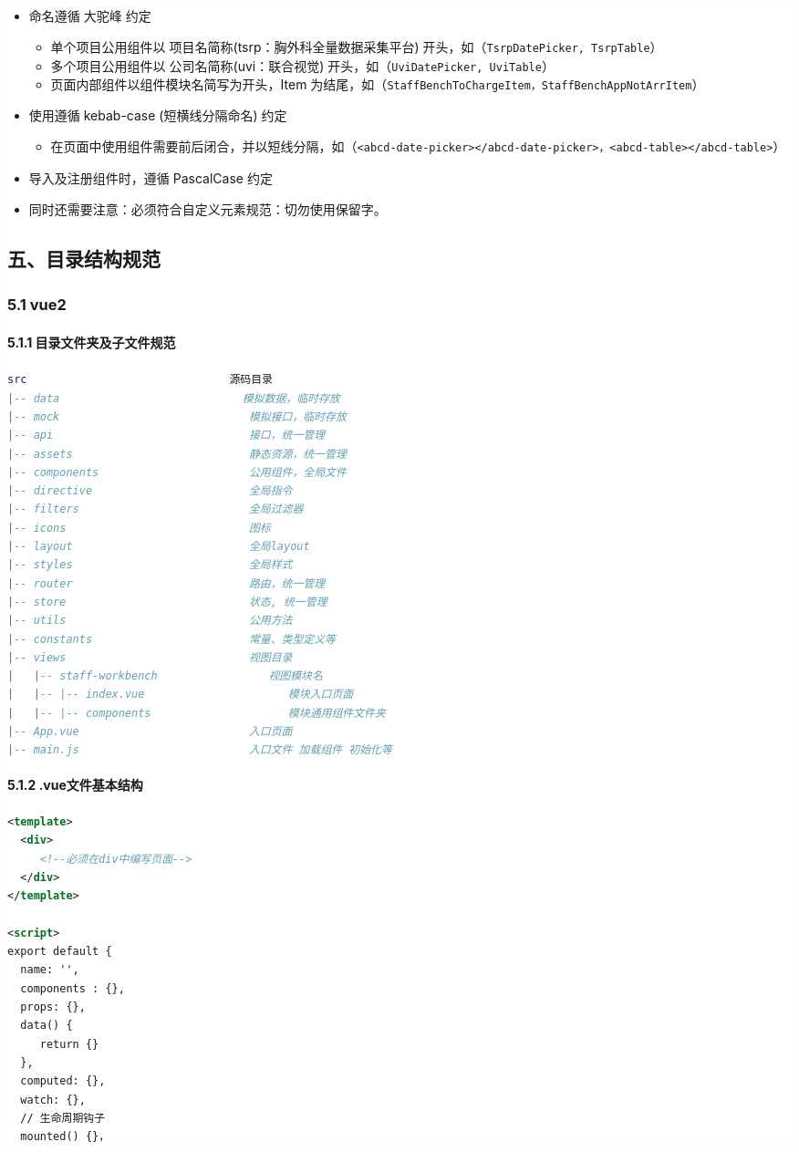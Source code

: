 - 命名遵循 大驼峰 约定

  - 单个项目公用组件以 项目名简称(tsrp：胸外科全量数据采集平台) 开头，如（`TsrpDatePicker, TsrpTable`）
  - 多个项目公用组件以 公司名简称(uvi：联合视觉) 开头，如（`UviDatePicker, UviTable`）
  - 页面内部组件以组件模块名简写为开头，Item 为结尾，如（`StaffBenchToChargeItem，StaffBenchAppNotArrItem`）

- 使用遵循 kebab-case (短横线分隔命名) 约定

  - 在页面中使用组件需要前后闭合，并以短线分隔，如（`<abcd-date-picker></abcd-date-picker>，<abcd-table></abcd-table>`）

- 导入及注册组件时，遵循 PascalCase 约定

- 同时还需要注意：必须符合自定义元素规范：切勿使用保留字。



## 五、目录结构规范

### 5.1 vue2

#### 5.1.1 目录文件夹及子文件规范

```lua
src                               源码目录
|-- data                            模拟数据，临时存放
|-- mock                             模拟接口，临时存放
|-- api                              接口，统一管理
|-- assets                           静态资源，统一管理
|-- components                       公用组件，全局文件
|-- directive                        全局指令
|-- filters                          全局过滤器
|-- icons                            图标
|-- layout                           全局layout
|-- styles                           全局样式
|-- router                           路由，统一管理
|-- store                            状态, 统一管理
|-- utils                            公用方法
|-- constants                        常量、类型定义等
|-- views                            视图目录
|   |-- staff-workbench                 视图模块名
|   |-- |-- index.vue                      模块入口页面
|   |-- |-- components                     模块通用组件文件夹
|-- App.vue                          入口页面
|-- main.js                          入口文件 加载组件 初始化等
```

#### 5.1.2 .vue文件基本结构

```xml
<template>
  <div>
     <!--必须在div中编写页面-->
  </div>
</template>

<script>
export default {
  name: '',
  components : {},
  props: {},
  data() {        
     return {}
  },
  computed: {},
  watch: {},
  // 生命周期钩子
  mounted() {}，
```